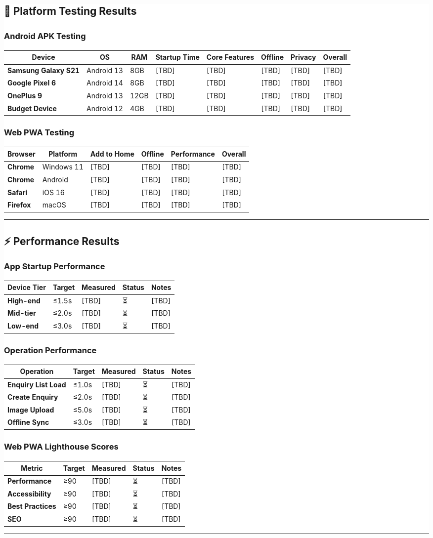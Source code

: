 
## 📱 **Platform Testing Results**

### **Android APK Testing**
| Device | OS | RAM | Startup Time | Core Features | Offline | Privacy | Overall |
|--------|----|----|-------------|---------------|---------|---------|---------|
| **Samsung Galaxy S21** | Android 13 | 8GB | [TBD] | [TBD] | [TBD] | [TBD] | [TBD] |
| **Google Pixel 6** | Android 14 | 8GB | [TBD] | [TBD] | [TBD] | [TBD] | [TBD] |
| **OnePlus 9** | Android 13 | 12GB | [TBD] | [TBD] | [TBD] | [TBD] | [TBD] |
| **Budget Device** | Android 12 | 4GB | [TBD] | [TBD] | [TBD] | [TBD] | [TBD] |

### **Web PWA Testing**
| Browser | Platform | Add to Home | Offline | Performance | Overall |
|---------|----------|-------------|---------|-------------|---------|
| **Chrome** | Windows 11 | [TBD] | [TBD] | [TBD] | [TBD] |
| **Chrome** | Android | [TBD] | [TBD] | [TBD] | [TBD] |
| **Safari** | iOS 16 | [TBD] | [TBD] | [TBD] | [TBD] |
| **Firefox** | macOS | [TBD] | [TBD] | [TBD] | [TBD] |

---

## ⚡ **Performance Results**

### **App Startup Performance**
| Device Tier | Target | Measured | Status | Notes |
|-------------|--------|----------|--------|-------|
| **High-end** | ≤1.5s | [TBD] | ⏳ | [TBD] |
| **Mid-tier** | ≤2.0s | [TBD] | ⏳ | [TBD] |
| **Low-end** | ≤3.0s | [TBD] | ⏳ | [TBD] |

### **Operation Performance**
| Operation | Target | Measured | Status | Notes |
|-----------|--------|----------|--------|-------|
| **Enquiry List Load** | ≤1.0s | [TBD] | ⏳ | [TBD] |
| **Create Enquiry** | ≤2.0s | [TBD] | ⏳ | [TBD] |
| **Image Upload** | ≤5.0s | [TBD] | ⏳ | [TBD] |
| **Offline Sync** | ≤3.0s | [TBD] | ⏳ | [TBD] |

### **Web PWA Lighthouse Scores**
| Metric | Target | Measured | Status | Notes |
|--------|--------|----------|--------|-------|
| **Performance** | ≥90 | [TBD] | ⏳ | [TBD] |
| **Accessibility** | ≥90 | [TBD] | ⏳ | [TBD] |
| **Best Practices** | ≥90 | [TBD] | ⏳ | [TBD] |
| **SEO** | ≥90 | [TBD] | ⏳ | [TBD] |

---